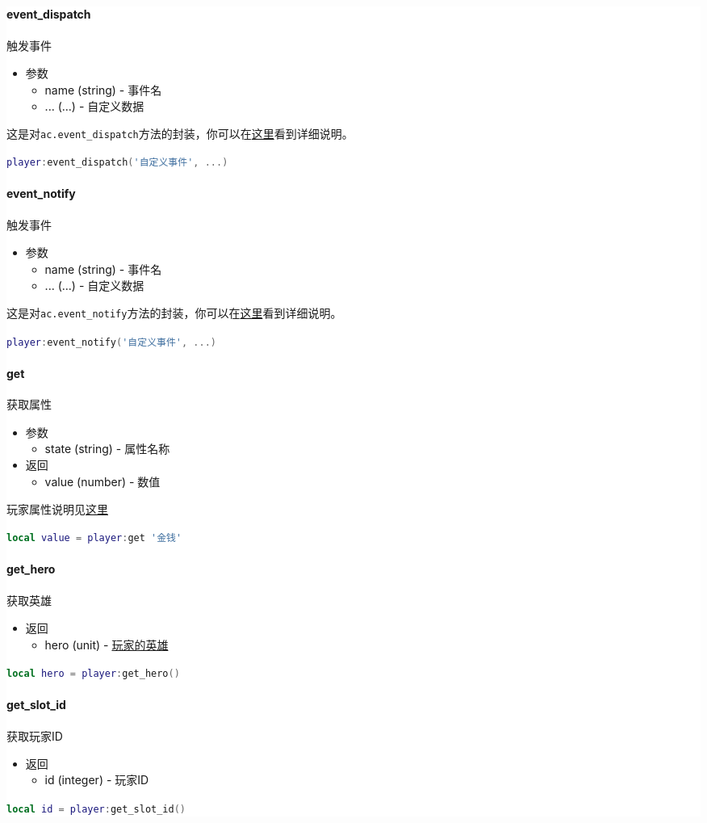#### event_dispatch
触发事件

* 参数
    * name (string) - 事件名
    * ... (...) - 自定义数据

这是对`ac.event_dispatch`方法的封装，你可以在[这里][event]看到详细说明。

```lua
player:event_dispatch('自定义事件', ...)
```

#### event_notify
触发事件

* 参数
    * name (string) - 事件名
    * ... (...) - 自定义数据

这是对`ac.event_notify`方法的封装，你可以在[这里][event]看到详细说明。

```lua
player:event_notify('自定义事件', ...)
```

#### get
获取属性

* 参数
    * state (string) - 属性名称
* 返回
    * value (number) - 数值

玩家属性说明见[这里][玩家属性]

```lua
local value = player:get '金钱'
```

#### get_hero
获取英雄

* 返回
    * hero (unit) - [玩家的英雄]

```lua
local hero = player:get_hero()
```

#### get_slot_id
获取玩家ID

* 返回
    * id (integer) - 玩家ID

```lua
local id = player:get_slot_id()
```


[玩家属性]: /ac/player/attribute
[create_illusion]: /ac/api/unit?id=create_illusion
[单位-初始化]: 404
[config]: 404
[特效]: /ac/api/effect
[闪电]: /ac/api/lightning
[event]: /ac/api/event
[玩家的英雄]: /ac/player/玩家的英雄
[lock_camera]: /ac/api/player?id=lock_camera
[unlock_camera]: /ac/api/player?id=unlock_camera
[move_camera]: /ac/api/player?id=move_camera
[消息格式化]: /ac/player/消息格式化